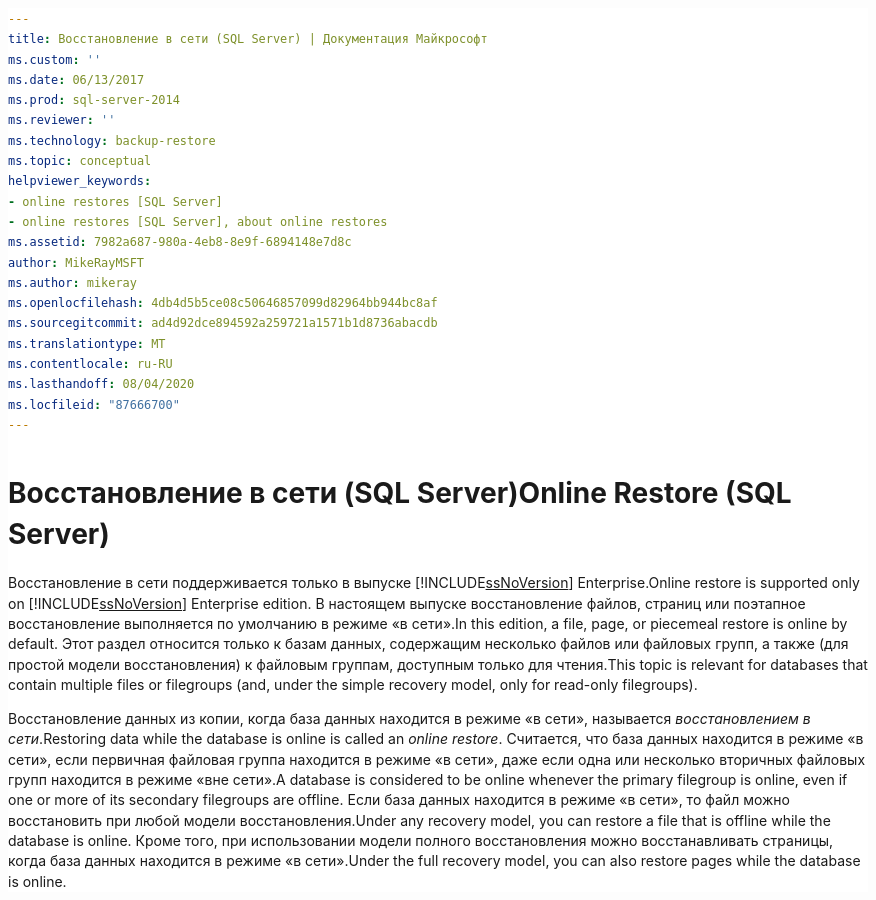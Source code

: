 ```yaml
---
title: Восстановление в сети (SQL Server) | Документация Майкрософт
ms.custom: ''
ms.date: 06/13/2017
ms.prod: sql-server-2014
ms.reviewer: ''
ms.technology: backup-restore
ms.topic: conceptual
helpviewer_keywords:
- online restores [SQL Server]
- online restores [SQL Server], about online restores
ms.assetid: 7982a687-980a-4eb8-8e9f-6894148e7d8c
author: MikeRayMSFT
ms.author: mikeray
ms.openlocfilehash: 4db4d5b5ce08c50646857099d82964bb944bc8af
ms.sourcegitcommit: ad4d92dce894592a259721a1571b1d8736abacdb
ms.translationtype: MT
ms.contentlocale: ru-RU
ms.lasthandoff: 08/04/2020
ms.locfileid: "87666700"
---
```

# <a name="online-restore-sql-server"></a><span data-ttu-id="e98a5-102">Восстановление в сети (SQL Server)</span><span class="sxs-lookup"><span data-stu-id="e98a5-102">Online Restore (SQL Server)</span></span>
  <span data-ttu-id="e98a5-103">Восстановление в сети поддерживается только в выпуске [!INCLUDE[ssNoVersion](../../includes/ssnoversion-md.md)] Enterprise.</span><span class="sxs-lookup"><span data-stu-id="e98a5-103">Online restore is supported only on [!INCLUDE[ssNoVersion](../../includes/ssnoversion-md.md)] Enterprise edition.</span></span> <span data-ttu-id="e98a5-104">В настоящем выпуске восстановление файлов, страниц или поэтапное восстановление выполняется по умолчанию в режиме «в сети».</span><span class="sxs-lookup"><span data-stu-id="e98a5-104">In this edition, a file, page, or piecemeal restore is online by default.</span></span> <span data-ttu-id="e98a5-105">Этот раздел относится только к базам данных, содержащим несколько файлов или файловых групп, а также (для простой модели восстановления) к файловым группам, доступным только для чтения.</span><span class="sxs-lookup"><span data-stu-id="e98a5-105">This topic is relevant for databases that contain multiple files or filegroups (and, under the simple recovery model, only for read-only filegroups).</span></span>  
  
 <span data-ttu-id="e98a5-106">Восстановление данных из копии, когда база данных находится в режиме «в сети», называется *восстановлением в сети*.</span><span class="sxs-lookup"><span data-stu-id="e98a5-106">Restoring data while the database is online is called an *online restore*.</span></span> <span data-ttu-id="e98a5-107">Считается, что база данных находится в режиме «в сети», если первичная файловая группа находится в режиме «в сети», даже если одна или несколько вторичных файловых групп находится в режиме «вне сети».</span><span class="sxs-lookup"><span data-stu-id="e98a5-107">A database is considered to be online whenever the primary filegroup is online, even if one or more of its secondary filegroups are offline.</span></span> <span data-ttu-id="e98a5-108">Если база данных находится в режиме «в сети», то файл можно восстановить при любой модели восстановления.</span><span class="sxs-lookup"><span data-stu-id="e98a5-108">Under any recovery model, you can restore a file that is offline while the database is online.</span></span> <span data-ttu-id="e98a5-109">Кроме того, при использовании модели полного восстановления можно восстанавливать страницы, когда база данных находится в режиме «в сети».</span><span class="sxs-lookup"><span data-stu-id="e98a5-109">Under the full recovery model, you can also restore pages while the database is online.</span></span>  
  
